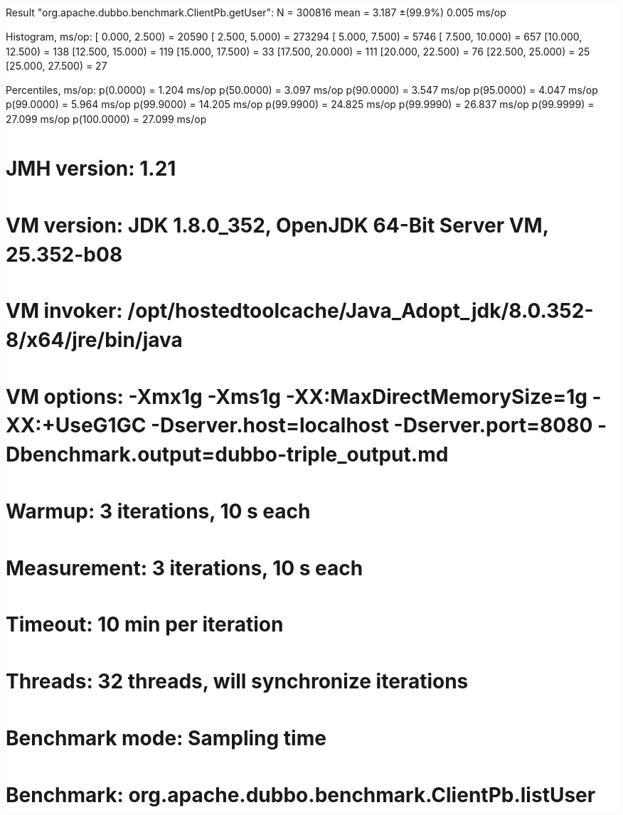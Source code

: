 

Result "org.apache.dubbo.benchmark.ClientPb.getUser":
  N = 300816
  mean =      3.187 ±(99.9%) 0.005 ms/op

  Histogram, ms/op:
    [ 0.000,  2.500) = 20590 
    [ 2.500,  5.000) = 273294 
    [ 5.000,  7.500) = 5746 
    [ 7.500, 10.000) = 657 
    [10.000, 12.500) = 138 
    [12.500, 15.000) = 119 
    [15.000, 17.500) = 33 
    [17.500, 20.000) = 111 
    [20.000, 22.500) = 76 
    [22.500, 25.000) = 25 
    [25.000, 27.500) = 27 

  Percentiles, ms/op:
      p(0.0000) =      1.204 ms/op
     p(50.0000) =      3.097 ms/op
     p(90.0000) =      3.547 ms/op
     p(95.0000) =      4.047 ms/op
     p(99.0000) =      5.964 ms/op
     p(99.9000) =     14.205 ms/op
     p(99.9900) =     24.825 ms/op
     p(99.9990) =     26.837 ms/op
     p(99.9999) =     27.099 ms/op
    p(100.0000) =     27.099 ms/op


# JMH version: 1.21
# VM version: JDK 1.8.0_352, OpenJDK 64-Bit Server VM, 25.352-b08
# VM invoker: /opt/hostedtoolcache/Java_Adopt_jdk/8.0.352-8/x64/jre/bin/java
# VM options: -Xmx1g -Xms1g -XX:MaxDirectMemorySize=1g -XX:+UseG1GC -Dserver.host=localhost -Dserver.port=8080 -Dbenchmark.output=dubbo-triple_output.md
# Warmup: 3 iterations, 10 s each
# Measurement: 3 iterations, 10 s each
# Timeout: 10 min per iteration
# Threads: 32 threads, will synchronize iterations
# Benchmark mode: Sampling time
# Benchmark: org.apache.dubbo.benchmark.ClientPb.listUser
